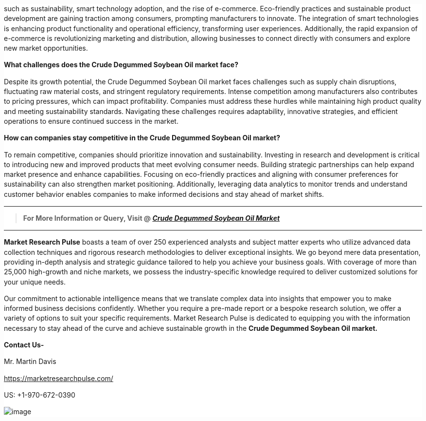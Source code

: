 such as sustainability, smart technology adoption, and the rise of e-commerce. Eco-friendly practices and sustainable product development are gaining traction among consumers, prompting manufacturers to innovate. The integration of smart technologies is enhancing product functionality and operational efficiency, transforming user experiences. Additionally, the rapid expansion of e-commerce is revolutionizing marketing and distribution, allowing businesses to connect directly with consumers and explore new market opportunities.</p><p><strong>What challenges does the Crude Degummed Soybean Oil market face?</strong></p><p>Despite its growth potential, the Crude Degummed Soybean Oil market faces challenges such as supply chain disruptions, fluctuating raw material costs, and stringent regulatory requirements. Intense competition among manufacturers also contributes to pricing pressures, which can impact profitability. Companies must address these hurdles while maintaining high product quality and meeting sustainability standards. Navigating these challenges requires adaptability, innovative strategies, and efficient operations to ensure continued success in the market.</p><p><strong>How can companies stay competitive in the Crude Degummed Soybean Oil market?</strong></p><p>To remain competitive, companies should prioritize innovation and sustainability. Investing in research and development is critical to introducing new and improved products that meet evolving consumer needs. Building strategic partnerships can help expand market presence and enhance capabilities. Focusing on eco-friendly practices and aligning with consumer preferences for sustainability can also strengthen market positioning. Additionally, leveraging data analytics to monitor trends and understand customer behavior enables companies to make informed decisions and stay ahead of market shifts.</p><hr /><blockquote><p><strong>For More Information or Query, Visit @&nbsp;<em><a href="https://marketresearchpulse.com/report/58620/crude-degummed-soybean-oil-market?utm_source=Linkedin&utm_medium=0112">Crude Degummed Soybean Oil Market</a></em></strong></p></blockquote><hr /><p><strong>Market Research Pulse</strong> boasts a team of over 250 experienced analysts and subject matter experts who utilize advanced data collection techniques and rigorous research methodologies to deliver exceptional insights. We go beyond mere data presentation, providing in-depth analysis and strategic guidance tailored to help you achieve your business goals. With coverage of more than 25,000 high-growth and niche markets, we possess the industry-specific knowledge required to deliver customized solutions for your unique needs.</p><p>Our commitment to actionable intelligence means that we translate complex data into insights that empower you to make informed business decisions confidently. Whether you require a pre-made report or a bespoke research solution, we offer a variety of options to suit your specific requirements. Market Research Pulse is dedicated to equipping you with the information necessary to stay ahead of the curve and achieve sustainable growth in the <strong>Crude Degummed Soybean Oil market.</strong></p><p><strong>Contact Us-</strong></p><p>Mr. Martin Davis</p><p>https://marketresearchpulse.com/</p><p>US: +1-970-672-0390</p>
![image](https://github.com/user-attachments/assets/b827d10f-0c92-409b-b5e4-a5687b4e3c05)
